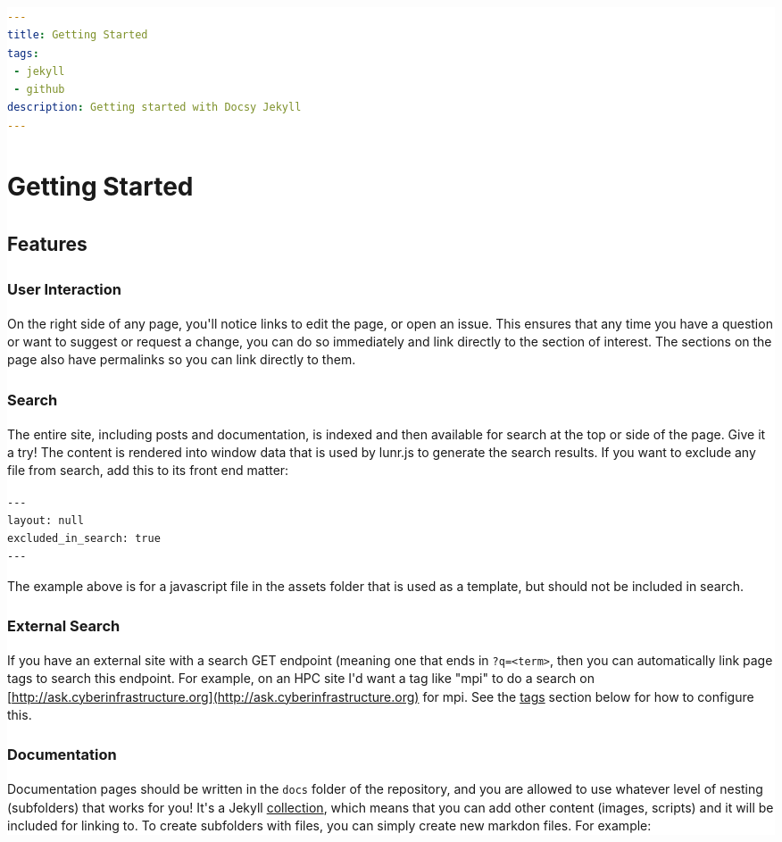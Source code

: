 ```yaml
---
title: Getting Started
tags: 
 - jekyll
 - github
description: Getting started with Docsy Jekyll
---
```


# Getting Started

## Features

### User Interaction


On the right side of any page, you'll notice links to edit the page, or
open an issue. This ensures that any time you have a question or want to 
suggest or request a change, you can do so immediately and link directly
to the section of interest. The sections on the page also have permalinks so
you can link directly to them.

### Search

The entire site, including posts and documentation, is indexed and then available
for search at the top or side of the page. Give it a try! The content is rendered
into window data that is used by lunr.js to generate the search results.
If you want to exclude any file from search, add this to its front end matter:

```
---
layout: null
excluded_in_search: true
---
```

The example above is for a javascript file in the assets folder that is used as a template,
but should not be included in search.

### External Search

If you have an external site with a search GET endpoint (meaning one that ends
in `?q=<term>`, then you can automatically link page tags to search this endpoint.
For example, on an HPC site I'd want a tag like "mpi" to do a search on 
[http://ask.cyberinfrastructure.org](http://ask.cyberinfrastructure.org) for mpi.
See the [tags](#tags) section below for how to configure this.

### Documentation

Documentation pages should be written in the `docs` folder of the repository,
and you are allowed to use whatever level of nesting (subfolders) that 
works for you! It's a Jekyll [collection](https://jekyllrb.com/docs/collections/), which means that you
can add other content (images, scripts) and it will be included for linking to.
To create subfolders with files, you can simply create new markdon files. For example:
